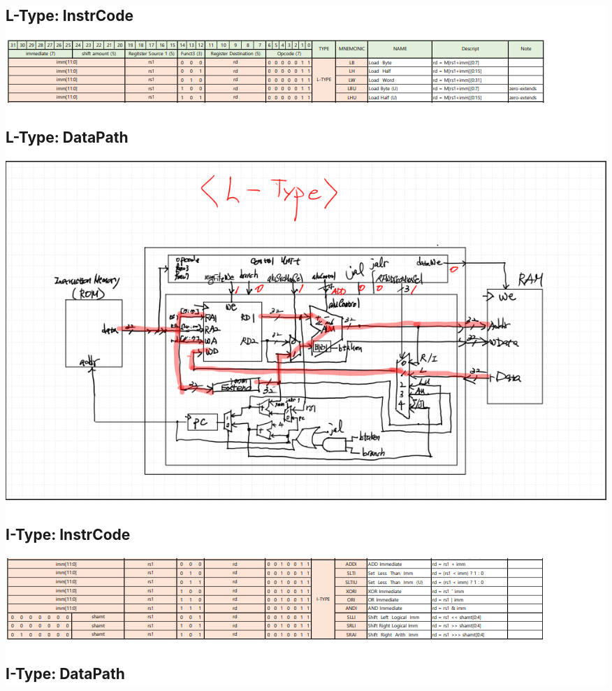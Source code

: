 ## L-Type: InstrCode
![alt text](<../../../assets/img/vlsi2/RISC-V 32bit CPU 설계_신상학/스크린샷 2025-08-25 154305 - 복사본 (3).png>)

## L-Type: DataPath
![text](<../../../assets/img/vlsi2/250820/스크린샷 2025-08-21 092120.png>) 

## I-Type: InstrCode
![alt text](<../../../assets/img/vlsi2/RISC-V 32bit CPU 설계_신상학/스크린샷 2025-08-25 154305 - 복사본 (4).png>)

## I-Type: DataPath